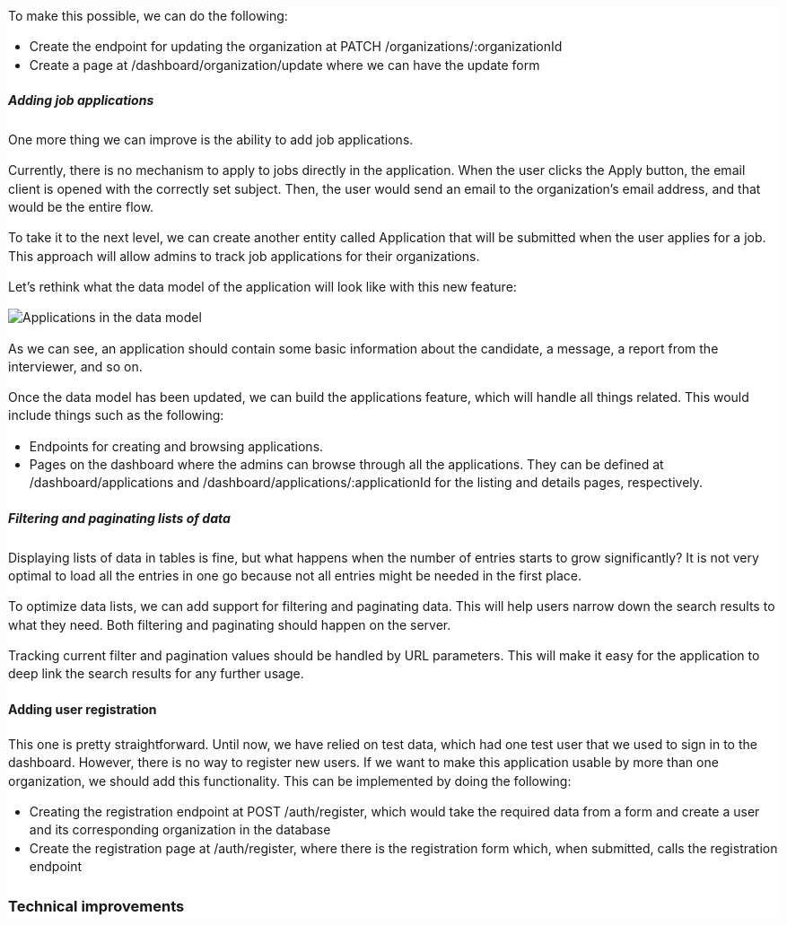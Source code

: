 To make this possible, we can do the following:

- Create the endpoint for updating the organization at PATCH /organizations/:organizationId
- Create a page at /dashboard/organization/update where we can have the update form

##### Adding job applications

One more thing we can improve is the ability to add job applications.

Currently, there is no mechanism to apply to jobs directly in the application. When the user clicks the Apply button, the email client is opened with the correctly set subject. Then, the user would send an email to the organization’s email address, and that would be the entire flow.

To take it to the next level, we can create another entity called Application that will be submitted when the user applies for a job. This approach will allow admins to track job applications for their organizations.

Let’s rethink what the data model of the application will look like with this new feature:

![Applications in the data model](./Applicationsinthedatamodel.jpg)

As we can see, an application should contain some basic information about the candidate, a message, a report from the interviewer, and so on.

Once the data model has been updated, we can build the applications feature, which will handle all things related. This would include things such as the following:

- Endpoints for creating and browsing applications.
- Pages on the dashboard where the admins can browse through all the applications. They can be defined at /dashboard/applications and /dashboard/applications/:applicationId for the listing and details pages, respectively.

##### Filtering and paginating lists of data

Displaying lists of data in tables is fine, but what happens when the number of entries starts to grow significantly? It is not very optimal to load all the entries in one go because not all entries might be needed in the first place.

To optimize data lists, we can add support for filtering and paginating data. This will help users narrow down the search results to what they need. Both filtering and paginating should happen on the server.

Tracking current filter and pagination values should be handled by URL parameters. This will make it easy for the application to deep link the search results for any further usage.

#### Adding user registration

This one is pretty straightforward. Until now, we have relied on test data, which had one test user that we used to sign in to the dashboard. However, there is no way to register new users. If we want to make this application usable by more than one organization, we should add this functionality. This can be implemented by doing the following:

- Creating the registration endpoint at POST /auth/register, which would take the required data from a form and create a user and its corresponding organization in the database
- Create the registration page at /auth/register, where there is the registration form which, when submitted, calls the registration endpoint

### Technical improvements
